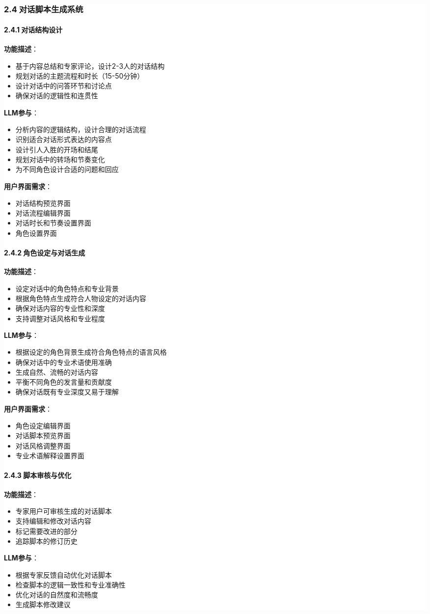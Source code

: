### 2.4 对话脚本生成系统

#### 2.4.1 对话结构设计

**功能描述**：
- 基于内容总结和专家评论，设计2-3人的对话结构
- 规划对话的主题流程和时长（15-50分钟）
- 设计对话中的问答环节和讨论点
- 确保对话的逻辑性和连贯性

**LLM参与**：
- 分析内容的逻辑结构，设计合理的对话流程
- 识别适合对话形式表达的内容点
- 设计引人入胜的开场和结尾
- 规划对话中的转场和节奏变化
- 为不同角色设计合适的问题和回应

**用户界面需求**：
- 对话结构预览界面
- 对话流程编辑界面
- 对话时长和节奏设置界面
- 角色设置界面

#### 2.4.2 角色设定与对话生成

**功能描述**：
- 设定对话中的角色特点和专业背景
- 根据角色特点生成符合人物设定的对话内容
- 确保对话内容的专业性和深度
- 支持调整对话风格和专业程度

**LLM参与**：
- 根据设定的角色背景生成符合角色特点的语言风格
- 确保对话中的专业术语使用准确
- 生成自然、流畅的对话内容
- 平衡不同角色的发言量和贡献度
- 确保对话既有专业深度又易于理解

**用户界面需求**：
- 角色设定编辑界面
- 对话脚本预览界面
- 对话风格调整界面
- 专业术语解释设置界面

#### 2.4.3 脚本审核与优化

**功能描述**：
- 专家用户可审核生成的对话脚本
- 支持编辑和修改对话内容
- 标记需要改进的部分
- 追踪脚本的修订历史

**LLM参与**：
- 根据专家反馈自动优化对话脚本
- 检查脚本的逻辑一致性和专业准确性
- 优化对话的自然度和流畅度
- 生成脚本修改建议
